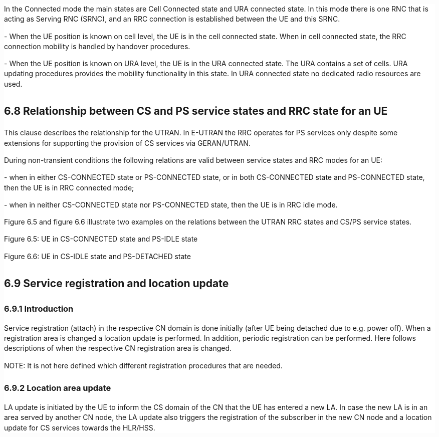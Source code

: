 In the Connected mode the main states are Cell Connected state and URA
connected state. In this mode there is one RNC that is acting as Serving
RNC (SRNC), and an RRC connection is established between the UE and this
SRNC.

\- When the UE position is known on cell level, the UE is in the cell
connected state. When in cell connected state, the RRC connection
mobility is handled by handover procedures.

\- When the UE position is known on URA level, the UE is in the URA
connected state. The URA contains a set of cells. URA updating
procedures provides the mobility functionality in this state. In URA
connected state no dedicated radio resources are used.

6.8 Relationship between CS and PS service states and RRC state for an UE
-------------------------------------------------------------------------

This clause describes the relationship for the UTRAN. In E-UTRAN the RRC
operates for PS services only despite some extensions for supporting the
provision of CS services via GERAN/UTRAN.

During non-transient conditions the following relations are valid
between service states and RRC modes for an UE:

\- when in either CS-CONNECTED state or PS-CONNECTED state, or in both
CS-CONNECTED state and PS-CONNECTED state, then the UE is in RRC
connected mode;

\- when in neither CS-CONNECTED state nor PS-CONNECTED state, then the
UE is in RRC idle mode.

Figure 6.5 and figure 6.6 illustrate two examples on the relations
between the UTRAN RRC states and CS/PS service states.

Figure 6.5: UE in CS-CONNECTED state and PS-IDLE state

Figure 6.6: UE in CS-IDLE state and PS-DETACHED state

6.9 Service registration and location update
--------------------------------------------

### 6.9.1 Introduction

Service registration (attach) in the respective CN domain is done
initially (after UE being detached due to e.g. power off). When a
registration area is changed a location update is performed. In
addition, periodic registration can be performed. Here follows
descriptions of when the respective CN registration area is changed.

NOTE: It is not here defined which different registration procedures
that are needed.

### 6.9.2 Location area update

LA update is initiated by the UE to inform the CS domain of the CN that
the UE has entered a new LA. In case the new LA is in an area served by
another CN node, the LA update also triggers the registration of the
subscriber in the new CN node and a location update for CS services
towards the HLR/HSS.
